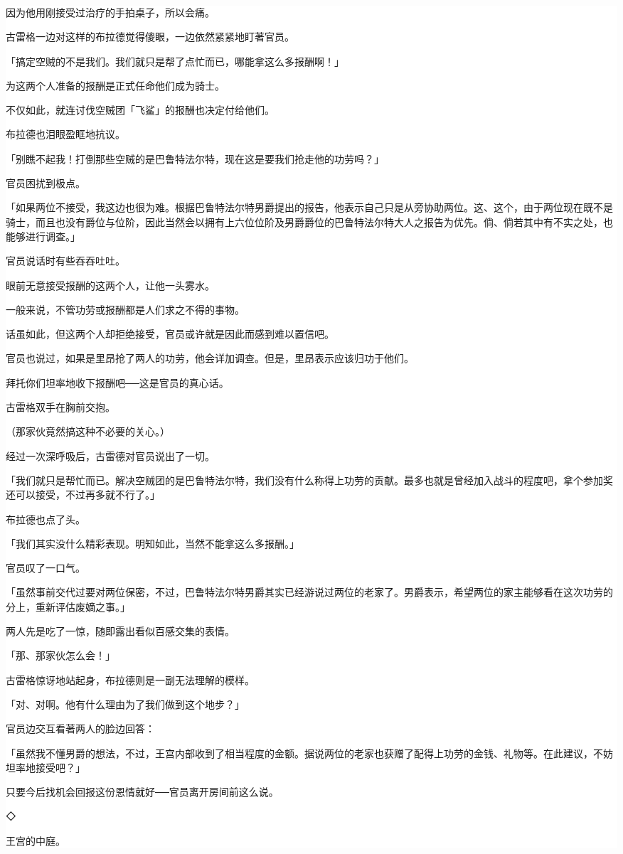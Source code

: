 因为他用刚接受过治疗的手拍桌子，所以会痛。

古雷格一边对这样的布拉德觉得傻眼，一边依然紧紧地盯著官员。

「搞定空贼的不是我们。我们就只是帮了点忙而已，哪能拿这么多报酬啊！」

为这两个人准备的报酬是正式任命他们成为骑士。

不仅如此，就连讨伐空贼团「飞鲨」的报酬也决定付给他们。

布拉德也泪眼盈眶地抗议。

「别瞧不起我！打倒那些空贼的是巴鲁特法尔特，现在这是要我们抢走他的功劳吗？」

官员困扰到极点。

「如果两位不接受，我这边也很为难。根据巴鲁特法尔特男爵提出的报告，他表示自己只是从旁协助两位。这、这个，由于两位现在既不是骑士，而且也没有爵位与位阶，因此当然会以拥有上六位位阶及男爵爵位的巴鲁特法尔特大人之报告为优先。倘、倘若其中有不实之处，也能够进行调查。」

官员说话时有些吞吞吐吐。

眼前无意接受报酬的这两个人，让他一头雾水。

一般来说，不管功劳或报酬都是人们求之不得的事物。

话虽如此，但这两个人却拒绝接受，官员或许就是因此而感到难以置信吧。

官员也说过，如果是里昂抢了两人的功劳，他会详加调查。但是，里昂表示应该归功于他们。

拜托你们坦率地收下报酬吧──这是官员的真心话。

古雷格双手在胸前交抱。

（那家伙竟然搞这种不必要的关心。）

经过一次深呼吸后，古雷德对官员说出了一切。

「我们就只是帮忙而已。解决空贼团的是巴鲁特法尔特，我们没有什么称得上功劳的贡献。最多也就是曾经加入战斗的程度吧，拿个参加奖还可以接受，不过再多就不行了。」

布拉德也点了头。

「我们其实没什么精彩表现。明知如此，当然不能拿这么多报酬。」

官员叹了一口气。

「虽然事前交代过要对两位保密，不过，巴鲁特法尔特男爵其实已经游说过两位的老家了。男爵表示，希望两位的家主能够看在这次功劳的分上，重新评估废嫡之事。」

两人先是吃了一惊，随即露出看似百感交集的表情。

「那、那家伙怎么会！」

古雷格惊讶地站起身，布拉德则是一副无法理解的模样。

「对、对啊。他有什么理由为了我们做到这个地步？」

官员边交互看著两人的脸边回答：

「虽然我不懂男爵的想法，不过，王宫内部收到了相当程度的金额。据说两位的老家也获赠了配得上功劳的金钱、礼物等。在此建议，不妨坦率地接受吧？」

只要今后找机会回报这份恩情就好──官员离开房间前这么说。

◇

王宫的中庭。
